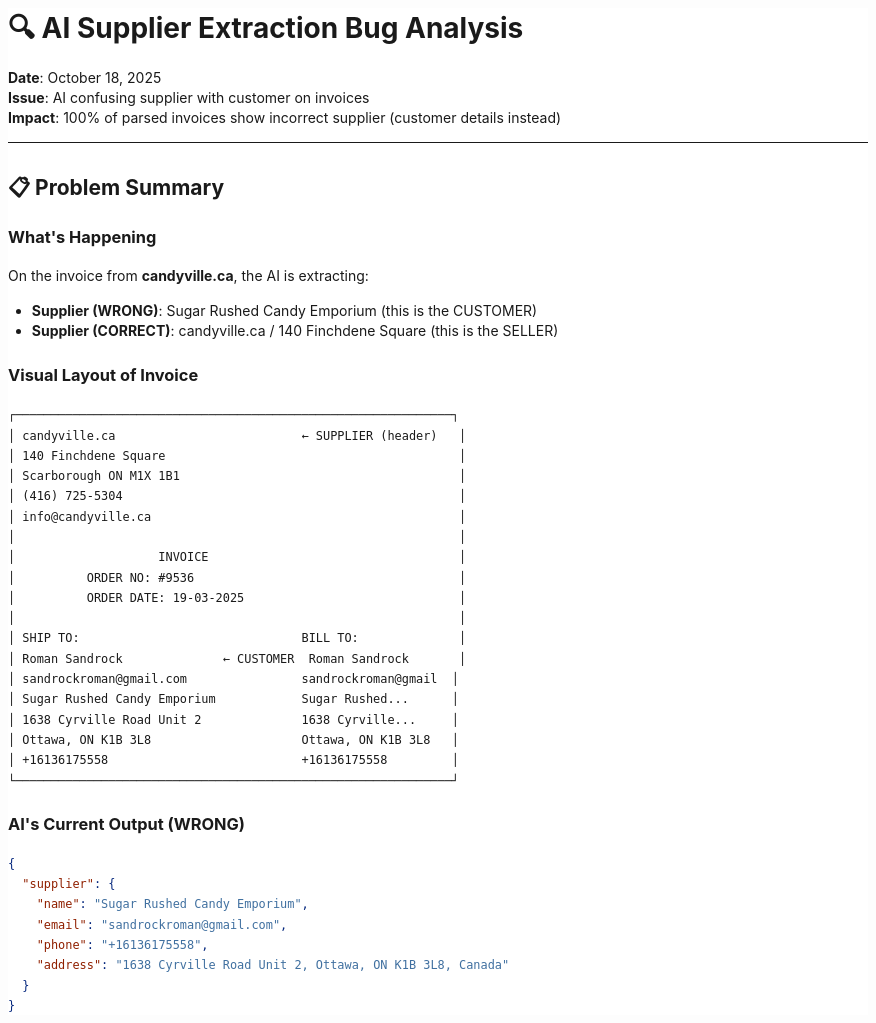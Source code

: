 # 🔍 AI Supplier Extraction Bug Analysis

**Date**: October 18, 2025  
**Issue**: AI confusing supplier with customer on invoices  
**Impact**: 100% of parsed invoices show incorrect supplier (customer details instead)

---

## 📋 Problem Summary

### What's Happening
On the invoice from **candyville.ca**, the AI is extracting:
- **Supplier (WRONG)**: Sugar Rushed Candy Emporium (this is the CUSTOMER)
- **Supplier (CORRECT)**: candyville.ca / 140 Finchdene Square (this is the SELLER)

### Visual Layout of Invoice
```
┌─────────────────────────────────────────────────────────────┐
│ candyville.ca                          ← SUPPLIER (header)   │
│ 140 Finchdene Square                                         │
│ Scarborough ON M1X 1B1                                       │
│ (416) 725-5304                                               │
│ info@candyville.ca                                           │
│                                                              │
│                    INVOICE                                   │
│          ORDER NO: #9536                                     │
│          ORDER DATE: 19-03-2025                              │
│                                                              │
│ SHIP TO:                               BILL TO:              │
│ Roman Sandrock              ← CUSTOMER  Roman Sandrock       │
│ sandrockroman@gmail.com                sandrockroman@gmail  │
│ Sugar Rushed Candy Emporium            Sugar Rushed...      │
│ 1638 Cyrville Road Unit 2              1638 Cyrville...     │
│ Ottawa, ON K1B 3L8                     Ottawa, ON K1B 3L8   │
│ +16136175558                           +16136175558         │
└─────────────────────────────────────────────────────────────┘
```

### AI's Current Output (WRONG)
```json
{
  "supplier": {
    "name": "Sugar Rushed Candy Emporium",
    "email": "sandrockroman@gmail.com",
    "phone": "+16136175558",
    "address": "1638 Cyrville Road Unit 2, Ottawa, ON K1B 3L8, Canada"
  }
}
```
